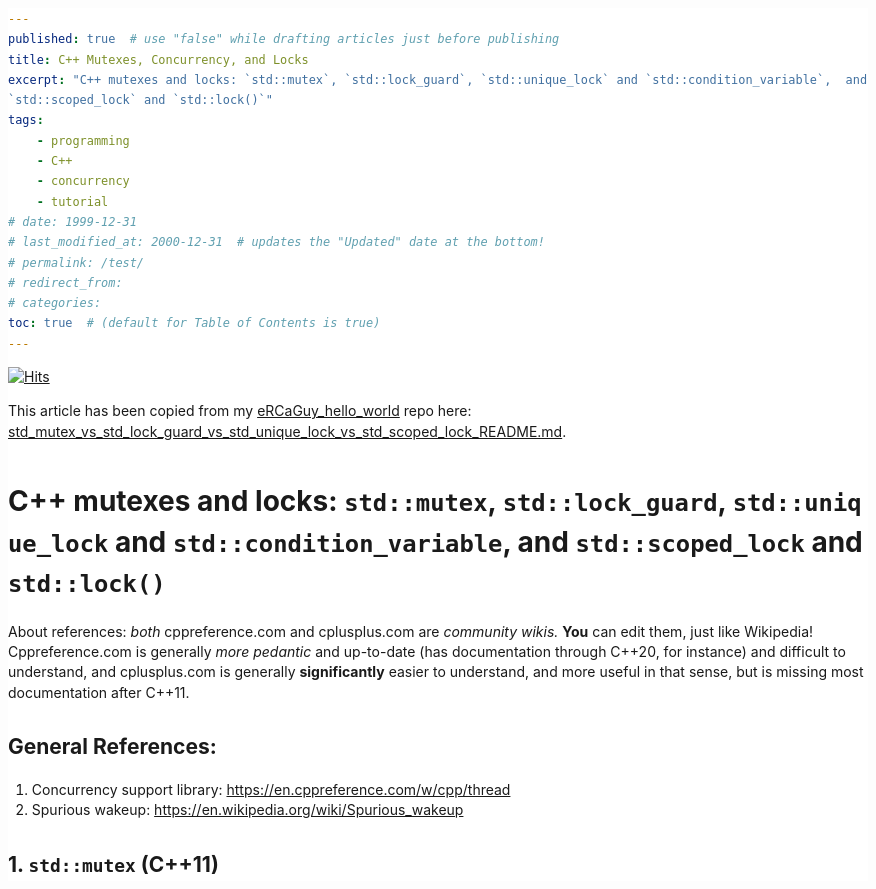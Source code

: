 ```yaml
---
published: true  # use "false" while drafting articles just before publishing
title: C++ Mutexes, Concurrency, and Locks
excerpt: "C++ mutexes and locks: `std::mutex`, `std::lock_guard`, `std::unique_lock` and `std::condition_variable`,  and `std::scoped_lock` and `std::lock()`"
tags: 
    - programming
    - C++
    - concurrency
    - tutorial
# date: 1999-12-31
# last_modified_at: 2000-12-31  # updates the "Updated" date at the bottom!
# permalink: /test/
# redirect_from: 
# categories: 
toc: true  # (default for Table of Contents is true)
---
```



[![Hits](https://hits.seeyoufarm.com/api/count/incr/badge.svg?url=https%3A%2F%2Fgabrielstaples.com%2Fcpp-mutexes-and-locks%2F&count_bg=%2379C83D&title_bg=%23555555&icon=&icon_color=%23E7E7E7&title=views+%28today+%2F+total%29&edge_flat=false)](https://hits.seeyoufarm.com)


This article has been copied from my [eRCaGuy_hello_world](https://github.com/ElectricRCAircraftGuy/eRCaGuy_hello_world) repo here: [std_mutex_vs_std_lock_guard_vs_std_unique_lock_vs_std_scoped_lock_README.md](https://github.com/ElectricRCAircraftGuy/eRCaGuy_hello_world/blob/master/cpp/std_mutex_vs_std_lock_guard_vs_std_unique_lock_vs_std_scoped_lock_README.md).

<a id="c-mutexes-and-locks-stdmutex-stdlock_guard-stdunique_lock-and-stdcondition_variable-and-stdscoped_lock-and-stdlock"></a>
# C++ mutexes and locks: `std::mutex`, `std::lock_guard`, `std::unique_lock` and `std::condition_variable`,  and `std::scoped_lock` and `std::lock()`

About references: _both_ cppreference.com and cplusplus.com are _community wikis._ **You** can edit them, just like Wikipedia! Cppreference.com is generally _more pedantic_ and up-to-date (has documentation through C++20, for instance) and difficult to understand, and cplusplus.com is generally **significantly** easier to understand, and more useful in that sense, but is missing most documentation after C++11.  


<a id="general-references"></a>
## General References:
1. Concurrency support library: https://en.cppreference.com/w/cpp/thread
1. Spurious wakeup: https://en.wikipedia.org/wiki/Spurious_wakeup


<a id="1-stdmutex-c11"></a>
## 1. `std::mutex` (C++11)
